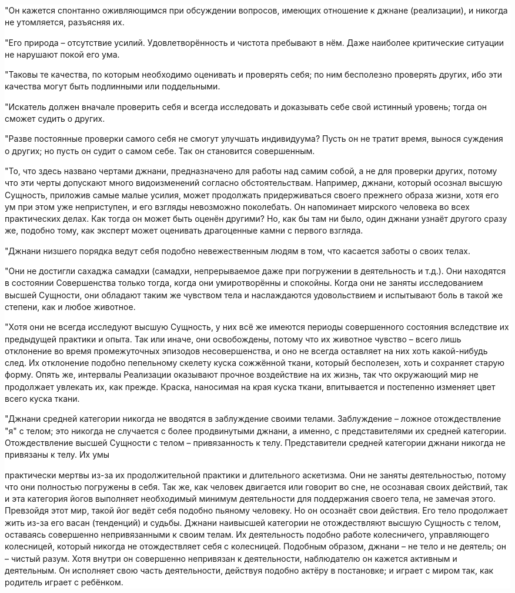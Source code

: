 "Он кажется спонтанно оживляющимся при обсуждении вопросов, имеющих отношение к джнане (реализации), и никогда не утомляется, разъясняя их.

"Его природа – отсутствие усилий. Удовлетворённость и чистота пребывают в нём. Даже наиболее критические ситуации не нарушают покой его ума.

"Таковы те качества, по которым необходимо оценивать и проверять себя; по ним бесполезно проверять других, ибо эти качества могут быть подлинными или поддельными.

"Искатель должен вначале проверить себя и всегда исследовать и доказывать себе свой истинный уровень; тогда он сможет судить о других.

"Разве постоянные проверки самого себя не смогут улучшать индивидуума? Пусть он не тратит время, вынося суждения о других; но пусть он судит о самом себе. Так он становится совершенным.

"То, что здесь названо чертами джнани, предназначено для работы над самим собой, а не для проверки других, потому что эти черты допускают много видоизменений согласно обстоятельствам. Например, джнани, который осознал высшую Сущность, приложив самые малые усилия, может продолжать придерживаться своего прежнего образа жизни, хотя его ум при этом уже неприступен, и его взгляды невозможно поколебать. Он напоминает мирского человека во всех практических делах. Как тогда он может быть оценён другими? Но, как бы там ни было, один джнани узнаёт другого сразу же, подобно тому, как эксперт может оценивать драгоценные камни с первого взгляда.

"Джнани низшего порядка ведут себя подобно невежественным людям в том, что касается заботы о своих телах.

"Они не достигли сахаджа самадхи (самадхи, непрерываемое даже при погружении в деятельность и т.д.). Они находятся в состоянии Совершенства только тогда, когда они умиротворённы и спокойны. Когда они не заняты исследованием высшей Сущности, они обладают таким же чувством тела и наслаждаются удовольствием и испытывают боль в такой же степени, как и любое животное.

"Хотя они не всегда исследуют высшую Сущность, у них всё же имеются периоды совершенного состояния вследствие их предыдущей практики и опыта. Так или иначе, они освобождены, потому что их животное чувство – всего лишь отклонение во время промежуточных эпизодов несовершенства, и оно не всегда оставляет на них хоть какой-нибудь след. Их отклонение подобно пепельному скелету куска сожжённой ткани, который бесполезен, хоть и сохраняет старую форму. Опять же, интервалы Реализации оказывают прочное воздействие на их жизнь, так что окружающий мир не продолжает увлекать их, как прежде. Краска, наносимая на края куска ткани, впитывается и постепенно изменяет цвет всего куска ткани.

"Джнани средней категории никогда не вводятся в заблуждение своими телами. Заблуждение – ложное отождествление "я" с телом; это никогда не случается с более продвинутыми джнани, а именно, с представителями их средней категории. Отождествление высшей Сущности с телом – привязанность к телу. Представители средней категории джнани никогда не привязаны к телу. Их умы

практически мертвы из-за их продолжительной практики и длительного аскетизма. Они не заняты деятельностью, потому что они полностью погружены в себя. Так же, как человек двигается или говорит во сне, не осознавая своих действий, так и эта категория йогов выполняет необходимый минимум деятельности для поддержания своего тела, не замечая этого. Превзойдя этот мир, такой йог ведёт себя подобно пьяному человеку. Но он осознаёт свои действия. Его тело продолжает жить из-за его васан (тенденций) и судьбы. Джнани наивысшей категории не отождествляют высшую Сущность с телом, оставаясь совершенно непривязанными к своим телам. Их деятельность подобно работе колесничего, управляющего колесницей, который никогда не отождествляет себя с колесницей. Подобным образом, джнани – не тело и не деятель; он – чистый разум. Хотя внутри он совершенно непривязан к деятельности, наблюдателю он кажется активным и деятельным. Он исполняет свою часть деятельности, действуя подобно актёру в постановке; и играет с миром так, как родитель играет с ребёнком.
